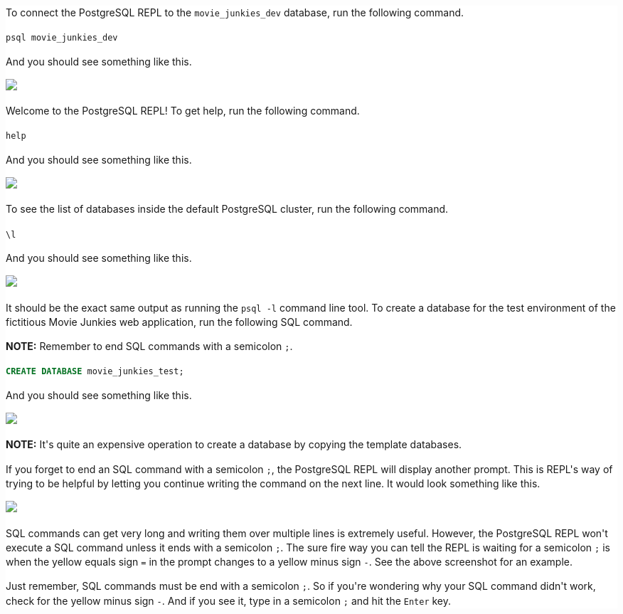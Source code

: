 To connect the PostgreSQL REPL to the `movie_junkies_dev` database, run the following command.

```shell
psql movie_junkies_dev
```

And you should see something like this.

![](https://i.imgur.com/sNcaEdD.png)

Welcome to the PostgreSQL REPL! To get help, run the following command.

```text
help
```

And you should see something like this.

![](https://i.imgur.com/bQz6Q1s.png)

To see the list of databases inside the default PostgreSQL cluster, run the following command.

```text
\l
```

And you should see something like this.

![](https://i.imgur.com/DDbKKYG.png)

It should be the exact same output as running the `psql -l` command line tool. To create a database for the test environment of the fictitious Movie Junkies web application, run the following SQL command.

**NOTE:** Remember to end SQL commands with a semicolon `;`.

```sql
CREATE DATABASE movie_junkies_test;
```

And you should see something like this.

![](https://i.imgur.com/ybLdKKZ.png)

**NOTE:** It's quite an expensive operation to create a database by copying the template databases.

If you forget to end an SQL command with a semicolon `;`, the PostgreSQL REPL will display another prompt. This is REPL's way of trying to be helpful by  letting you continue writing the command on the next line. It would look something like this.

![](https://i.imgur.com/RjCdoWD.png)

SQL commands can get very long and writing them over multiple lines is extremely useful. However, the PostgreSQL REPL won't execute a SQL command unless it ends with a semicolon `;`. The sure fire way you can tell the REPL is waiting for a semicolon `;` is when the yellow equals sign `=` in the prompt changes to a yellow minus sign `-`. See the above screenshot for an example.

Just remember, SQL commands must be end with a semicolon `;`. So if you're wondering why your SQL command didn't work, check for the yellow minus sign `-`. And if you see it, type in a semicolon `;` and hit the `Enter` key.
